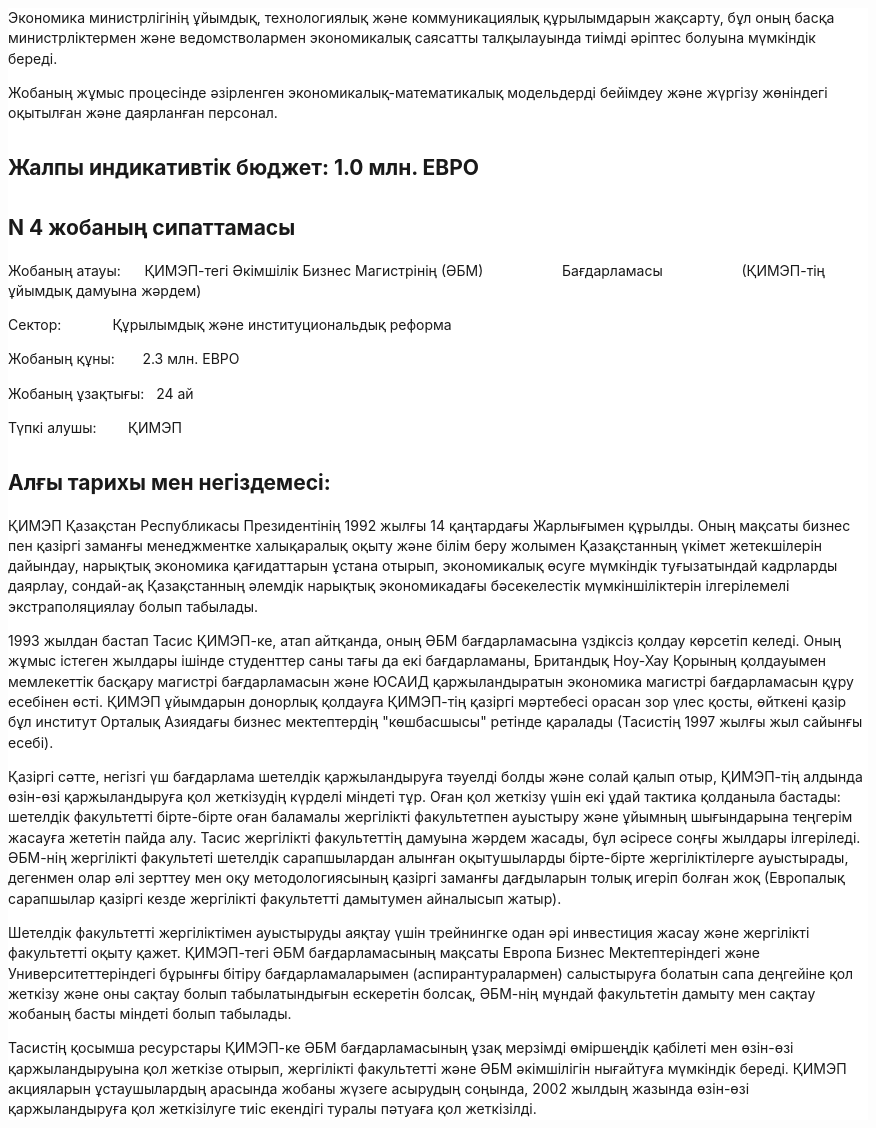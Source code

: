 Экономика министрлiгiнiң ұйымдық, технологиялық және коммуникациялық құрылымдарын жақсарту, бұл оның басқа министрлiктермен және ведомстволармен экономикалық саясатты талқылауында тиiмдi әрiптес болуына мүмкiндiк бередi.

Жобаның жұмыс процесiнде әзiрленген экономикалық-математикалық модельдердi бейiмдеу және жүргiзу жөнiндегi оқытылған және даярланған персонал.

## Жалпы индикативтiк бюджет: 1.0 млн. ЕВРО

## N 4 жобаның сипаттамасы

Жобаның атауы:      ҚИМЭП-тегi Әкiмшiлiк Бизнес Магистрiнiң (ӘБМ)                    Бағдарламасы                    (ҚИМЭП-тiң ұйымдық дамуына жәрдем)

Сектор:             Құрылымдық және институциональдық реформа

Жобаның құны:       2.3 млн. EBPO

Жобаның ұзақтығы:   24 ай

Түпкi алушы:        ҚИМЭП

## Алғы тарихы мен негiздемесi:

ҚИМЭП Қазақстан Республикасы Президентiнiң 1992 жылғы 14 қаңтардағы Жарлығымен құрылды. Оның мақсаты бизнес пен қазiргi заманғы менеджментке халықаралық оқыту және бiлiм беру жолымен Қазақстанның үкiмет жетекшiлерiн дайындау, нарықтық экономика қағидаттарын ұстана отырып, экономикалық өсуге мүмкiндiк туғызатындай кадрларды даярлау, сондай-ақ Қазақстанның әлемдiк нарықтық экономикадағы бәсекелестiк мүмкiншiлiктерiн iлгерiлемелi экстраполяциялау болып табылады.

1993 жылдан бастап Тасис ҚИМЭП-ке, атап айтқанда, оның ӘБМ бағдарламасына үздiксiз қолдау көрсетiп келедi. Оның жұмыс iстеген жылдары iшiнде студенттер саны тағы да екi бағдарламаны, Британдық Ноу-Хау Қорының қолдауымен мемлекеттiк басқару магистрi бағдарламасын және ЮСАИД қаржыландыратын экономика магистрi бағдарламасын құру есебiнен өстi. ҚИМЭП ұйымдарын донорлық қолдауға ҚИМЭП-тiң қазiргi мәртебесi орасан зор үлес қосты, өйткенi қазiр бұл институт Орталық Азиядағы бизнес мектептердiң "көшбасшысы" ретiнде қаралады (Тасистiң 1997 жылғы жыл сайынғы есебi).

Қазiргi сәтте, негiзгi үш бағдарлама шетелдiк қаржыландыруға тәуелдi болды және солай қалып отыр, ҚИМЭП-тiң алдында өзiн-өзi қаржыландыруға қол жеткiзудiң күрделi мiндетi тұр. Оған қол жеткiзу үшiн екi ұдай тактика қолданыла бастады: шетелдiк факультеттi бiрте-бiрте оған баламалы жергiлiктi факультетпен ауыстыру және ұйымның шығындарына теңгерiм жасауға жететiн пайда алу. Тасис жергiлiктi факультеттiң дамуына жәрдем жасады, бұл әсiресе соңғы жылдары iлгерiледi. ӘБМ-нiң жергiлiктi факультетi шетелдiк сарапшылардан алынған оқытушыларды бiрте-бiрте жергiлiктiлерге ауыстырады, дегенмен олар әлi зерттеу мен оқу методологиясының қазiргi заманғы дағдыларын толық игерiп болған жоқ (Европалық сарапшылар қазiргi кезде жергiлiктi факультеттi дамытумен айналысып жатыр).

Шетелдiк факультеттi жергiлiктiмен ауыстыруды аяқтау үшiн трейнингке одан әрi инвестиция жасау және жергiлiктi факультеттi оқыту қажет. ҚИМЭП-тегi ӘБМ бағдарламасының мақсаты Европа Бизнес Мектептерiндегi және Университеттерiндегi бұрынғы бiтiру бағдарламаларымен (аспирантуралармен) салыстыруға болатын сапа деңгейiне қол жеткiзу және оны сақтау болып табылатындығын ескеретiн болсақ, ӘБМ-нiң мұндай факультетiн дамыту мен сақтау жобаның басты мiндетi болып табылады.

Тасистiң қосымша ресурстары ҚИМЭП-ке ӘБМ бағдарламасының ұзақ мерзiмдi өмiршеңдiк қабiлетi мен өзiн-өзi қаржыландыруына қол жеткiзе отырып, жергiлiктi факультеттi және ӘБМ әкiмшiлiгiн нығайтуға мүмкiндiк бередi. ҚИМЭП акцияларын ұстаушылардың арасында жобаны жүзеге асырудың соңында, 2002 жылдың жазында өзiн-өзi қаржыландыруға қол жеткiзiлуге тиiс екендiгi туралы пәтуаға қол жеткiзiлдi.
